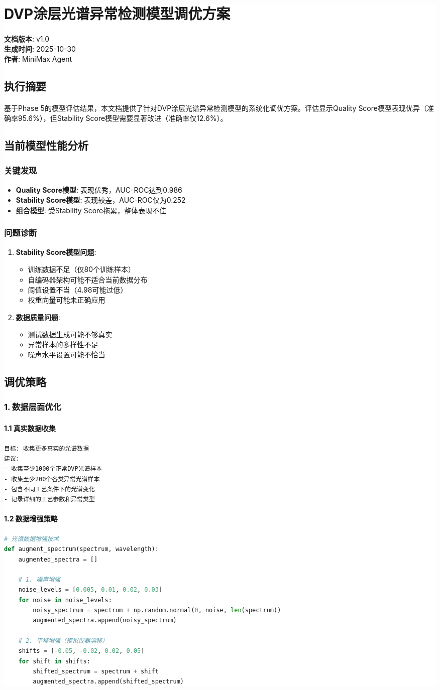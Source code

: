 # DVP涂层光谱异常检测模型调优方案

**文档版本**: v1.0  
**生成时间**: 2025-10-30  
**作者**: MiniMax Agent  

## 执行摘要

基于Phase 5的模型评估结果，本文档提供了针对DVP涂层光谱异常检测模型的系统化调优方案。评估显示Quality Score模型表现优异（准确率95.6%），但Stability Score模型需要显著改进（准确率仅12.6%）。

## 当前模型性能分析

### 关键发现
- **Quality Score模型**: 表现优秀，AUC-ROC达到0.986
- **Stability Score模型**: 表现较差，AUC-ROC仅为0.252
- **组合模型**: 受Stability Score拖累，整体表现不佳

### 问题诊断
1. **Stability Score模型问题**:
   - 训练数据不足（仅80个训练样本）
   - 自编码器架构可能不适合当前数据分布
   - 阈值设置不当（4.98可能过低）
   - 权重向量可能未正确应用

2. **数据质量问题**:
   - 测试数据生成可能不够真实
   - 异常样本的多样性不足
   - 噪声水平设置可能不恰当

## 调优策略

### 1. 数据层面优化

#### 1.1 真实数据收集
```
目标: 收集更多真实的光谱数据
建议:
- 收集至少1000个正常DVP光谱样本
- 收集至少200个各类异常光谱样本
- 包含不同工艺条件下的光谱变化
- 记录详细的工艺参数和异常类型
```

#### 1.2 数据增强策略
```python
# 光谱数据增强技术
def augment_spectrum(spectrum, wavelength):
    augmented_spectra = []
    
    # 1. 噪声增强
    noise_levels = [0.005, 0.01, 0.02, 0.03]
    for noise in noise_levels:
        noisy_spectrum = spectrum + np.random.normal(0, noise, len(spectrum))
        augmented_spectra.append(noisy_spectrum)
    
    # 2. 平移增强（模拟仪器漂移）
    shifts = [-0.05, -0.02, 0.02, 0.05]
    for shift in shifts:
        shifted_spectrum = spectrum + shift
        augmented_spectra.append(shifted_spectrum)
```